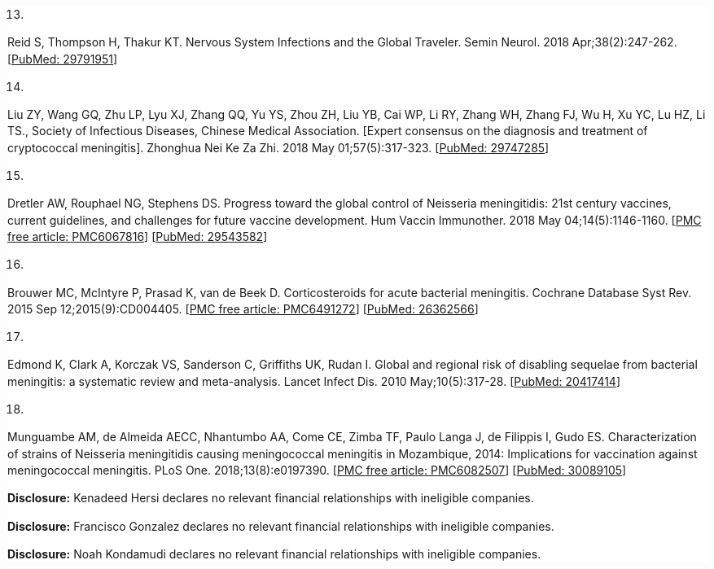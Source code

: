13.

Reid S, Thompson H, Thakur KT. Nervous System Infections and the Global Traveler. Semin Neurol. 2018 Apr;38(2):247-262. \[[PubMed: 29791951](https://pubmed.ncbi.nlm.nih.gov/29791951)\]

14.

Liu ZY, Wang GQ, Zhu LP, Lyu XJ, Zhang QQ, Yu YS, Zhou ZH, Liu YB, Cai WP, Li RY, Zhang WH, Zhang FJ, Wu H, Xu YC, Lu HZ, Li TS., Society of Infectious Diseases, Chinese Medical Association. [Expert consensus on the diagnosis and treatment of cryptococcal meningitis]. Zhonghua Nei Ke Za Zhi. 2018 May 01;57(5):317-323. \[[PubMed: 29747285](https://pubmed.ncbi.nlm.nih.gov/29747285)\]

15.

Dretler AW, Rouphael NG, Stephens DS. Progress toward the global control of Neisseria meningitidis: 21st century vaccines, current guidelines, and challenges for future vaccine development. Hum Vaccin Immunother. 2018 May 04;14(5):1146-1160. \[[PMC free article: PMC6067816](/pmc/articles/PMC6067816/)\] \[[PubMed: 29543582](https://pubmed.ncbi.nlm.nih.gov/29543582)\]

16.

Brouwer MC, McIntyre P, Prasad K, van de Beek D. Corticosteroids for acute bacterial meningitis. Cochrane Database Syst Rev. 2015 Sep 12;2015(9):CD004405. \[[PMC free article: PMC6491272](/pmc/articles/PMC6491272/)\] \[[PubMed: 26362566](https://pubmed.ncbi.nlm.nih.gov/26362566)\]

17.

Edmond K, Clark A, Korczak VS, Sanderson C, Griffiths UK, Rudan I. Global and regional risk of disabling sequelae from bacterial meningitis: a systematic review and meta-analysis. Lancet Infect Dis. 2010 May;10(5):317-28. \[[PubMed: 20417414](https://pubmed.ncbi.nlm.nih.gov/20417414)\]

18.

Munguambe AM, de Almeida AECC, Nhantumbo AA, Come CE, Zimba TF, Paulo Langa J, de Filippis I, Gudo ES. Characterization of strains of Neisseria meningitidis causing meningococcal meningitis in Mozambique, 2014: Implications for vaccination against meningococcal meningitis. PLoS One. 2018;13(8):e0197390. \[[PMC free article: PMC6082507](/pmc/articles/PMC6082507/)\] \[[PubMed: 30089105](https://pubmed.ncbi.nlm.nih.gov/30089105)\]

**Disclosure:** Kenadeed Hersi declares no relevant financial relationships with ineligible companies.

**Disclosure:** Francisco Gonzalez declares no relevant financial relationships with ineligible companies.

**Disclosure:** Noah Kondamudi declares no relevant financial relationships with ineligible companies.
